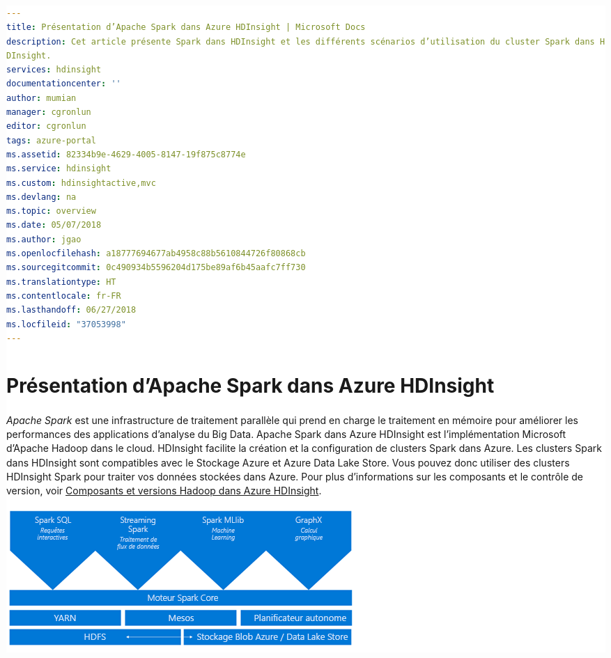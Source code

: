 ```yaml
---
title: Présentation d’Apache Spark dans Azure HDInsight | Microsoft Docs
description: Cet article présente Spark dans HDInsight et les différents scénarios d’utilisation du cluster Spark dans HDInsight.
services: hdinsight
documentationcenter: ''
author: mumian
manager: cgronlun
editor: cgronlun
tags: azure-portal
ms.assetid: 82334b9e-4629-4005-8147-19f875c8774e
ms.service: hdinsight
ms.custom: hdinsightactive,mvc
ms.devlang: na
ms.topic: overview
ms.date: 05/07/2018
ms.author: jgao
ms.openlocfilehash: a18777694677ab4958c88b5610844726f80868cb
ms.sourcegitcommit: 0c490934b5596204d175be89af6b45aafc7ff730
ms.translationtype: HT
ms.contentlocale: fr-FR
ms.lasthandoff: 06/27/2018
ms.locfileid: "37053998"
---
```

# <a name="what-is-apache-spark-in-azure-hdinsight"></a>Présentation d’Apache Spark dans Azure HDInsight

*Apache Spark* est une infrastructure de traitement parallèle qui prend en charge le traitement en mémoire pour améliorer les performances des applications d’analyse du Big Data. Apache Spark dans Azure HDInsight est l’implémentation Microsoft d’Apache Hadoop dans le cloud. HDInsight facilite la création et la configuration de clusters Spark dans Azure. Les clusters Spark dans HDInsight sont compatibles avec le Stockage Azure et Azure Data Lake Store. Vous pouvez donc utiliser des clusters HDInsight Spark pour traiter vos données stockées dans Azure. Pour plus d’informations sur les composants et le contrôle de version, voir [Composants et versions Hadoop dans Azure HDInsight](../hdinsight-component-versioning.md).

![Spark : une infrastructure unifiée](./media/apache-spark-overview/hdinsight-spark-overview.png)
